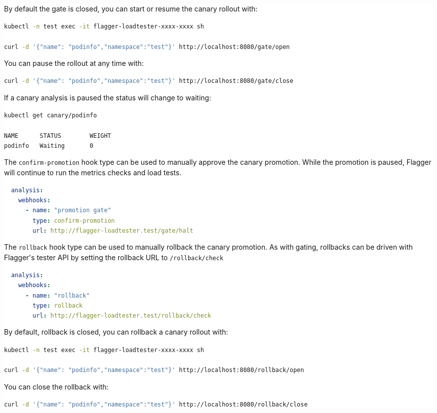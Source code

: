 By default the gate is closed, you can start or resume the canary rollout with:

```bash
kubectl -n test exec -it flagger-loadtester-xxxx-xxxx sh

curl -d '{"name": "podinfo","namespace":"test"}' http://localhost:8080/gate/open
```

You can pause the rollout at any time with:

```bash
curl -d '{"name": "podinfo","namespace":"test"}' http://localhost:8080/gate/close
```

If a canary analysis is paused the status will change to waiting:

```bash
kubectl get canary/podinfo

NAME      STATUS        WEIGHT
podinfo   Waiting       0
```

The `confirm-promotion` hook type can be used to manually approve the canary promotion.
While the promotion is paused, Flagger will continue to run the metrics checks and load tests.

```yaml
  analysis:
    webhooks:
      - name: "promotion gate"
        type: confirm-promotion
        url: http://flagger-loadtester.test/gate/halt
```

The `rollback` hook type can be used to manually rollback the canary promotion.
As with gating, rollbacks can be driven with Flagger's tester API by setting the rollback URL to `/rollback/check`

```yaml
  analysis:
    webhooks:
      - name: "rollback"
        type: rollback
        url: http://flagger-loadtester.test/rollback/check
```

By default, rollback is closed, you can rollback a canary rollout with:

```bash
kubectl -n test exec -it flagger-loadtester-xxxx-xxxx sh

curl -d '{"name": "podinfo","namespace":"test"}' http://localhost:8080/rollback/open
```

You can close the rollback with:

```bash
curl -d '{"name": "podinfo","namespace":"test"}' http://localhost:8080/rollback/close
```
